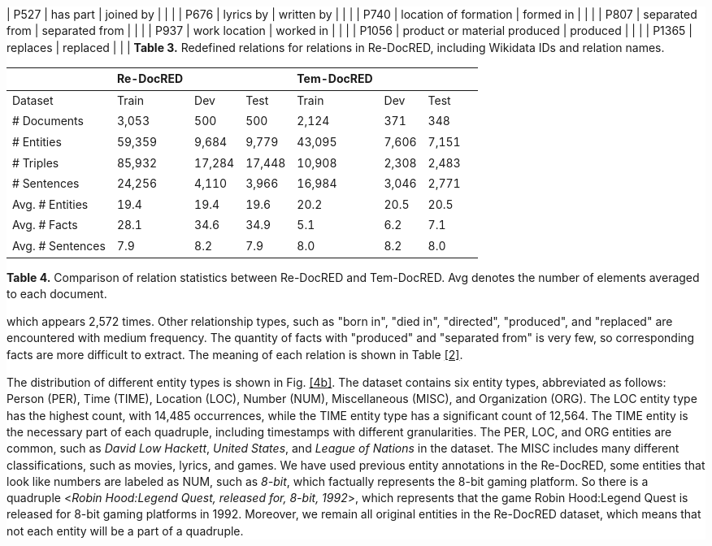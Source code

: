 | P527 | has part | joined by | | |
| P676 | lyrics by | written by | | |
| P740 | location of formation | formed in | | |
| P807 | separated from | separated from | | |
| P937 | work location | worked in | | |
| P1056 | product or material produced | produced | | |
| P1365 | replaces | replaced | | |
<a id="ref-3"></a>
**Table 3.** Redefined relations for relations in Re-DocRED, including Wikidata IDs and relation names.

| | Re-DocRED | | | Tem-DocRED | | | |
|:-----------------|:----------|:-------|:-------|:-----------|:-------|:-------|:--|
| Dataset | Train | Dev | Test | Train | Dev | Test | |
| # Documents | 3,053 | 500 | 500 | 2,124 | 371 | 348 | |
| # Entities | 59,359 | 9,684 | 9,779 | 43,095 | 7,606 | 7,151 | |
| # Triples | 85,932 | 17,284 | 17,448 | 10,908 | 2,308 | 2,483 | |
| # Sentences | 24,256 | 4,110 | 3,966 | 16,984 | 3,046 | 2,771 | |
| Avg. # Entities | 19.4 | 19.4 | 19.6 | 20.2 | 20.5 | 20.5 | |
| Avg. # Facts | 28.1 | 34.6 | 34.9 | 5.1 | 6.2 | 7.1 | |
| Avg. # Sentences | 7.9 | 8.2 | 7.9 | 8.0 | 8.2 | 8.0 | |
<a id="ref-4"></a>
**Table 4.** Comparison of relation statistics between Re-DocRED and Tem-DocRED. Avg denotes the number of elements averaged to each document.

which appears 2,572 times. Other relationship types, such as "born in", "died in", "directed", "produced", and "replaced" are encountered with medium frequency. The quantity of facts with "produced" and "separated from" is very few, so corresponding facts are more difficult to extract. The meaning of each relation is shown in Table [[2]](#ref-2).

The distribution of different entity types is shown in Fig. [[4b]](#ref-4). The dataset contains six entity types, abbreviated as follows: Person (PER), Time (TIME), Location (LOC), Number (NUM), Miscellaneous (MISC), and Organization (ORG). The LOC entity type has the highest count, with 14,485 occurrences, while the TIME entity type has a significant count of 12,564. The TIME entity is the necessary part of each quadruple, including timestamps with different granularities. The PER, LOC, and ORG entities are common, such as *David Low Hackett*, *United States*, and *League of Nations* in the dataset. The MISC includes many different classifications, such as movies, lyrics, and games. We have used previous entity annotations in the Re-DocRED, some entities that look like numbers are labeled as NUM, such as *8-bit*, which factually represents the 8-bit gaming platform. So there is a quadruple <*Robin Hood:Legend Quest, released for, 8-bit, 1992*>, which represents that the game Robin Hood:Legend Quest is released for 8-bit gaming platforms in 1992. Moreover, we remain all original entities in the Re-DocRED dataset, which means that not each entity will be a part of a quadruple.
